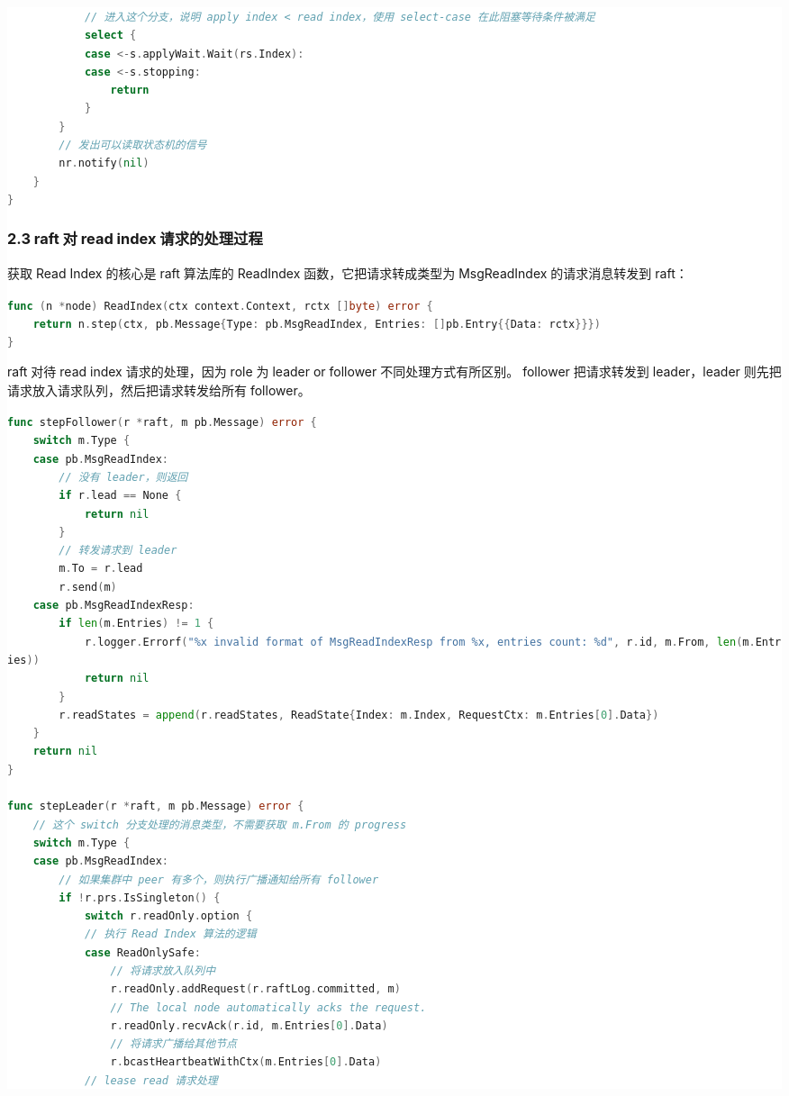 ```go
            // 进入这个分支，说明 apply index < read index，使用 select-case 在此阻塞等待条件被满足 
			select {
			case <-s.applyWait.Wait(rs.Index):
			case <-s.stopping:
				return
			}
		}
        // 发出可以读取状态机的信号
		nr.notify(nil)
	}
}
```

### 2.3 raft 对 read index 请求的处理过程

获取 Read Index 的核心是 raft 算法库的 ReadIndex 函数，它把请求转成类型为 MsgReadIndex 的请求消息转发到 raft：

```go
func (n *node) ReadIndex(ctx context.Context, rctx []byte) error {
	return n.step(ctx, pb.Message{Type: pb.MsgReadIndex, Entries: []pb.Entry{{Data: rctx}}})
}
```

raft 对待 read index 请求的处理，因为 role 为 leader or follower 不同处理方式有所区别。 follower 把请求转发到 leader，leader 则先把请求放入请求队列，然后把请求转发给所有 follower。

```go
func stepFollower(r *raft, m pb.Message) error {
	switch m.Type {
	case pb.MsgReadIndex:
        // 没有 leader，则返回
		if r.lead == None {
			return nil
		}
        // 转发请求到 leader
		m.To = r.lead
		r.send(m)
	case pb.MsgReadIndexResp:
		if len(m.Entries) != 1 {
			r.logger.Errorf("%x invalid format of MsgReadIndexResp from %x, entries count: %d", r.id, m.From, len(m.Entries))
			return nil
		}
		r.readStates = append(r.readStates, ReadState{Index: m.Index, RequestCtx: m.Entries[0].Data})
	}
	return nil
}

func stepLeader(r *raft, m pb.Message) error {
	// 这个 switch 分支处理的消息类型，不需要获取 m.From 的 progress
	switch m.Type {
	case pb.MsgReadIndex:
        // 如果集群中 peer 有多个，则执行广播通知给所有 follower
		if !r.prs.IsSingleton() {
			switch r.readOnly.option {
            // 执行 Read Index 算法的逻辑
			case ReadOnlySafe:
                // 将请求放入队列中
				r.readOnly.addRequest(r.raftLog.committed, m)
				// The local node automatically acks the request.
				r.readOnly.recvAck(r.id, m.Entries[0].Data)
                // 将请求广播给其他节点
				r.bcastHeartbeatWithCtx(m.Entries[0].Data)
            // lease read 请求处理
```